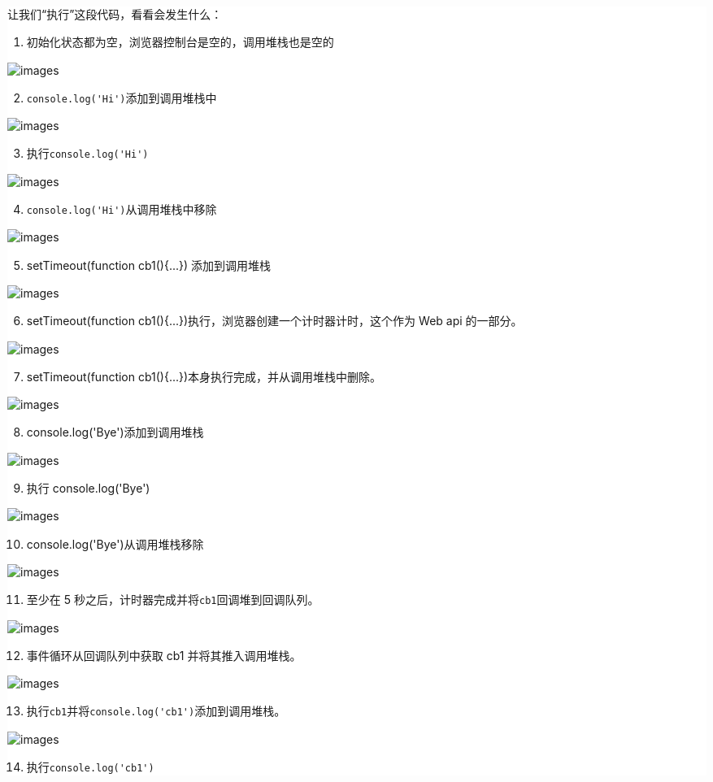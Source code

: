 让我们“执行”这段代码，看看会发生什么：

1. 初始化状态都为空，浏览器控制台是空的，调用堆栈也是空的

![images](run14.png)

2. `console.log('Hi')`添加到调用堆栈中

![images](run15.png)

3. 执行`console.log('Hi')`

![images](run16.png)

4. `console.log('Hi')`从调用堆栈中移除

![images](run17.png)

5. setTimeout(function cb1(){...}) 添加到调用堆栈

![images](run18.png)

6. setTimeout(function cb1(){...})执行，浏览器创建一个计时器计时，这个作为 Web api 的一部分。

![images](run19.png)

7. setTimeout(function cb1(){...})本身执行完成，并从调用堆栈中删除。

![images](run20.png)

8. console.log('Bye')添加到调用堆栈

![images](run21.png)

9. 执行 console.log('Bye')

![images](run22.png)

10. console.log('Bye')从调用堆栈移除

![images](run23.png)

11. 至少在 5 秒之后，计时器完成并将`cb1`回调堆到回调队列。

![images](run24.png)

12. 事件循环从回调队列中获取 cb1 并将其推入调用堆栈。

![images](run25.png)

13. 执行`cb1`并将`console.log('cb1')`添加到调用堆栈。

![images](run26.png)

14. 执行`console.log('cb1')`
